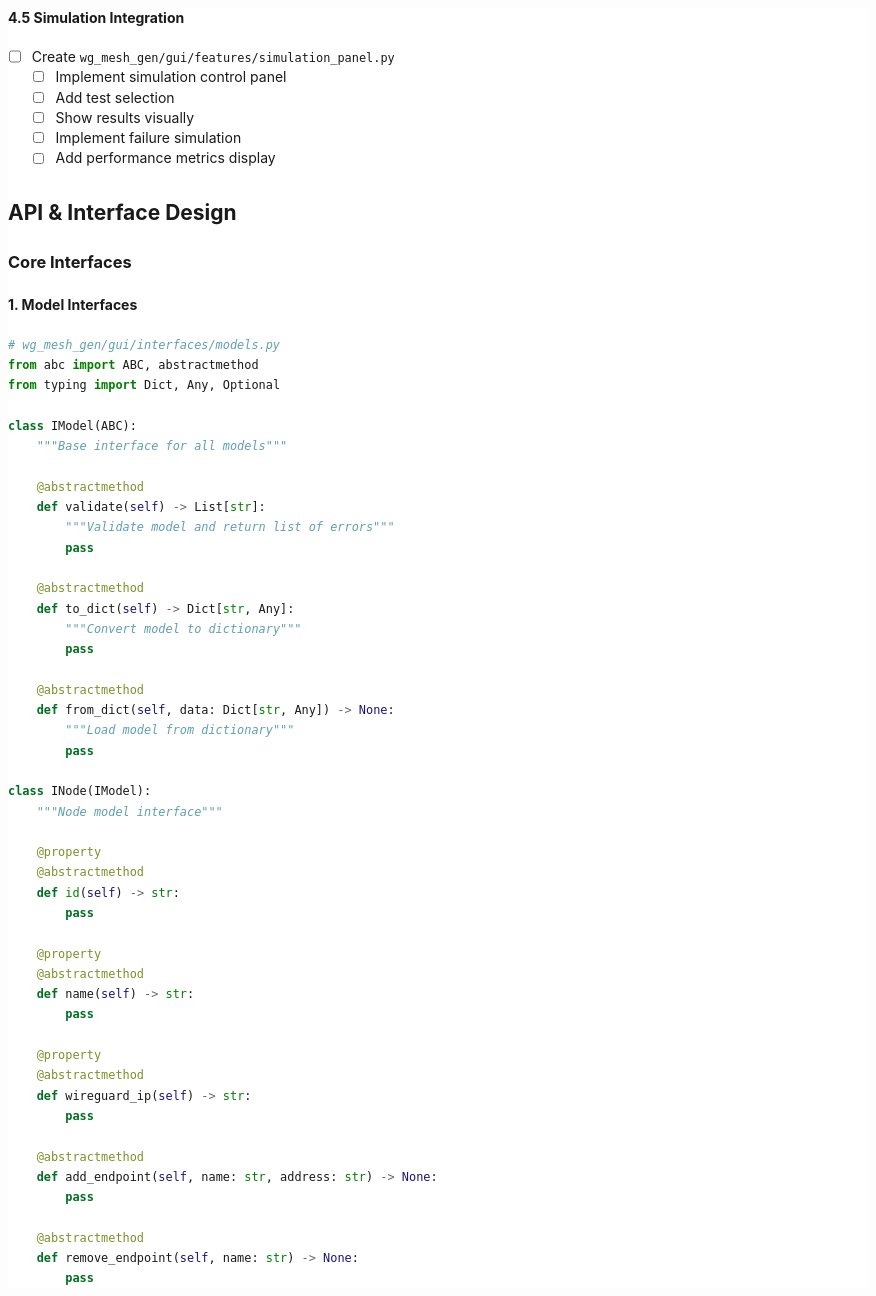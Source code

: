 #### 4.5 Simulation Integration
- [ ] Create `wg_mesh_gen/gui/features/simulation_panel.py`
  - [ ] Implement simulation control panel
  - [ ] Add test selection
  - [ ] Show results visually
  - [ ] Implement failure simulation
  - [ ] Add performance metrics display

## API & Interface Design

### Core Interfaces

#### 1. Model Interfaces
```python
# wg_mesh_gen/gui/interfaces/models.py
from abc import ABC, abstractmethod
from typing import Dict, Any, Optional

class IModel(ABC):
    """Base interface for all models"""
    
    @abstractmethod
    def validate(self) -> List[str]:
        """Validate model and return list of errors"""
        pass
    
    @abstractmethod
    def to_dict(self) -> Dict[str, Any]:
        """Convert model to dictionary"""
        pass
    
    @abstractmethod
    def from_dict(self, data: Dict[str, Any]) -> None:
        """Load model from dictionary"""
        pass

class INode(IModel):
    """Node model interface"""
    
    @property
    @abstractmethod
    def id(self) -> str:
        pass
    
    @property
    @abstractmethod
    def name(self) -> str:
        pass
    
    @property
    @abstractmethod
    def wireguard_ip(self) -> str:
        pass
    
    @abstractmethod
    def add_endpoint(self, name: str, address: str) -> None:
        pass
    
    @abstractmethod
    def remove_endpoint(self, name: str) -> None:
        pass

```